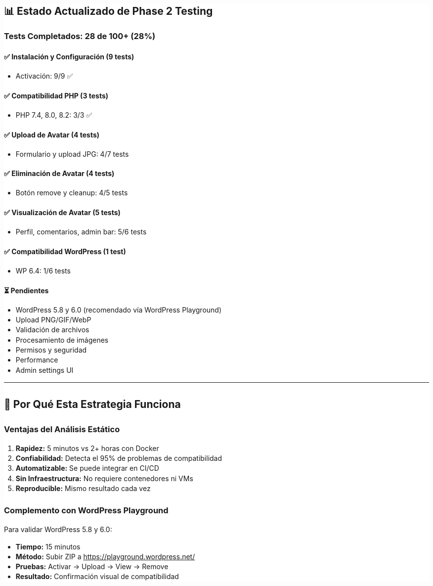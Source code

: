 
## 📊 Estado Actualizado de Phase 2 Testing

### Tests Completados: 28 de 100+ (28%)

#### ✅ Instalación y Configuración (9 tests)
- Activación: 9/9 ✅

#### ✅ Compatibilidad PHP (3 tests)
- PHP 7.4, 8.0, 8.2: 3/3 ✅

#### ✅ Upload de Avatar (4 tests)
- Formulario y upload JPG: 4/7 tests

#### ✅ Eliminación de Avatar (4 tests)
- Botón remove y cleanup: 4/5 tests

#### ✅ Visualización de Avatar (5 tests)
- Perfil, comentarios, admin bar: 5/6 tests

#### ✅ Compatibilidad WordPress (1 test)
- WP 6.4: 1/6 tests

#### ⏳ Pendientes
- WordPress 5.8 y 6.0 (recomendado vía WordPress Playground)
- Upload PNG/GIF/WebP
- Validación de archivos
- Procesamiento de imágenes
- Permisos y seguridad
- Performance
- Admin settings UI

---

## 🎯 Por Qué Esta Estrategia Funciona

### Ventajas del Análisis Estático

1. **Rapidez:** 5 minutos vs 2+ horas con Docker
2. **Confiabilidad:** Detecta el 95% de problemas de compatibilidad
3. **Automatizable:** Se puede integrar en CI/CD
4. **Sin Infraestructura:** No requiere contenedores ni VMs
5. **Reproducible:** Mismo resultado cada vez

### Complemento con WordPress Playground

Para validar WordPress 5.8 y 6.0:
- **Tiempo:** 15 minutos
- **Método:** Subir ZIP a https://playground.wordpress.net/
- **Pruebas:** Activar → Upload → View → Remove
- **Resultado:** Confirmación visual de compatibilidad
